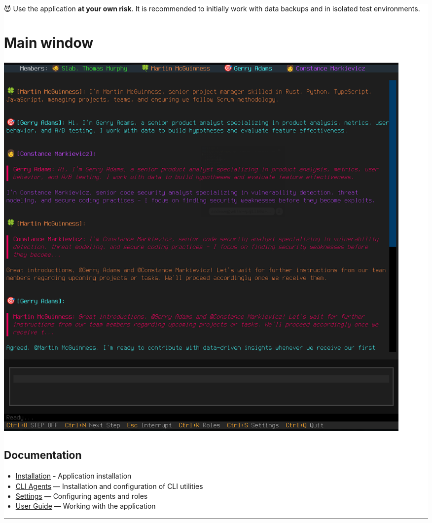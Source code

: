 😈 Use the application **at your own risk**. It is recommended to initially work with data backups and in isolated test environments.

# Main window

<a href="./img/intro.png" target="_blank"><img src="./img/intro.png" alt="Первый диалог после запуска" width="800"></a>

## Documentation

- [Installation](docs/en/install.md) - Application installation
- [CLI Agents](docs/en/cli-agents.md) — Installation and configuration of CLI utilities
- [Settings](docs/en/settings.md) — Configuring agents and roles
- [User Guide](docs/en/usage.md) — Working with the application

---